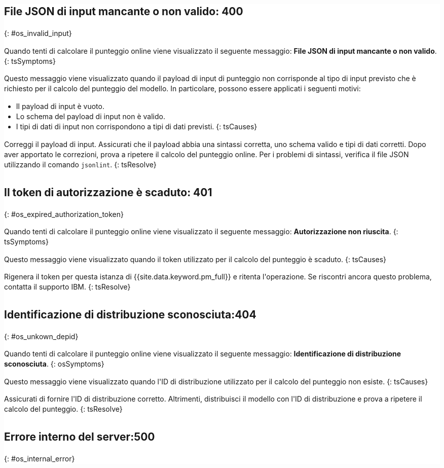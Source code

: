 ## File JSON di input mancante o non valido: 400
{: #os_invalid_input}

Quando tenti di calcolare il punteggio online viene visualizzato il seguente messaggio: **File JSON di input mancante o non valido**.
{: tsSymptoms}

Questo messaggio viene visualizzato quando il payload di input di punteggio non corrisponde al tipo di input previsto che è richiesto per il calcolo del punteggio del modello. In particolare, possono essere applicati i seguenti motivi:

- Il payload di input è vuoto.
- Lo schema del payload di input non è valido.
- I tipi di dati di input non corrispondono a tipi di dati previsti.
{: tsCauses}

Correggi il payload di input. Assicurati che il payload abbia una sintassi corretta, uno schema valido e tipi di dati corretti. Dopo aver apportato le correzioni, prova a ripetere il calcolo del punteggio online. Per i problemi di sintassi, verifica il file JSON utilizzando il comando `jsonlint`.
{: tsResolve}

## Il token di autorizzazione è scaduto: 401
{: #os_expired_authorization_token}

Quando tenti di calcolare il punteggio online viene visualizzato il seguente messaggio: **Autorizzazione non riuscita**.
{: tsSymptoms}

Questo messaggio viene visualizzato quando il token utilizzato per il calcolo del punteggio è scaduto.
{: tsCauses}

Rigenera il token per questa istanza di {{site.data.keyword.pm_full}} e ritenta l'operazione. Se riscontri ancora questo problema, contatta il supporto IBM.
{: tsResolve}

## Identificazione di distribuzione sconosciuta:404
{: #os_unkown_depid}

Quando tenti di calcolare il punteggio online viene visualizzato il seguente messaggio:  **Identificazione di distribuzione sconosciuta**. {: osSymptoms}

Questo messaggio viene visualizzato quando l'ID di distribuzione utilizzato per il calcolo del punteggio non esiste.
{: tsCauses}

Assicurati di fornire l'ID di distribuzione corretto. Altrimenti, distribuisci il modello con l'ID di distribuzione e prova a ripetere il calcolo del punteggio.
{: tsResolve}

## Errore interno del server:500
{: #os_internal_error}
